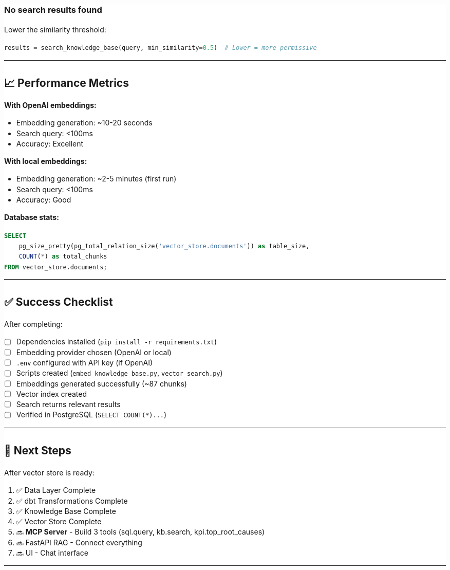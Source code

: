 ### **No search results found**
Lower the similarity threshold:
```python
results = search_knowledge_base(query, min_similarity=0.5)  # Lower = more permissive
```

---

## 📈 Performance Metrics

**With OpenAI embeddings:**
- Embedding generation: ~10-20 seconds
- Search query: <100ms
- Accuracy: Excellent

**With local embeddings:**
- Embedding generation: ~2-5 minutes (first run)
- Search query: <100ms
- Accuracy: Good

**Database stats:**
```sql
SELECT 
    pg_size_pretty(pg_total_relation_size('vector_store.documents')) as table_size,
    COUNT(*) as total_chunks
FROM vector_store.documents;
```

---

## ✅ Success Checklist

After completing:

- [ ] Dependencies installed (`pip install -r requirements.txt`)
- [ ] Embedding provider chosen (OpenAI or local)
- [ ] `.env` configured with API key (if OpenAI)
- [ ] Scripts created (`embed_knowledge_base.py`, `vector_search.py`)
- [ ] Embeddings generated successfully (~87 chunks)
- [ ] Vector index created
- [ ] Search returns relevant results
- [ ] Verified in PostgreSQL (`SELECT COUNT(*)...`)

---

## 🎯 Next Steps

After vector store is ready:

1. ✅ Data Layer Complete
2. ✅ dbt Transformations Complete
3. ✅ Knowledge Base Complete
4. ✅ Vector Store Complete
5. 🔜 **MCP Server** - Build 3 tools (sql.query, kb.search, kpi.top_root_causes)
6. 🔜 FastAPI RAG - Connect everything
7. 🔜 UI - Chat interface

---
